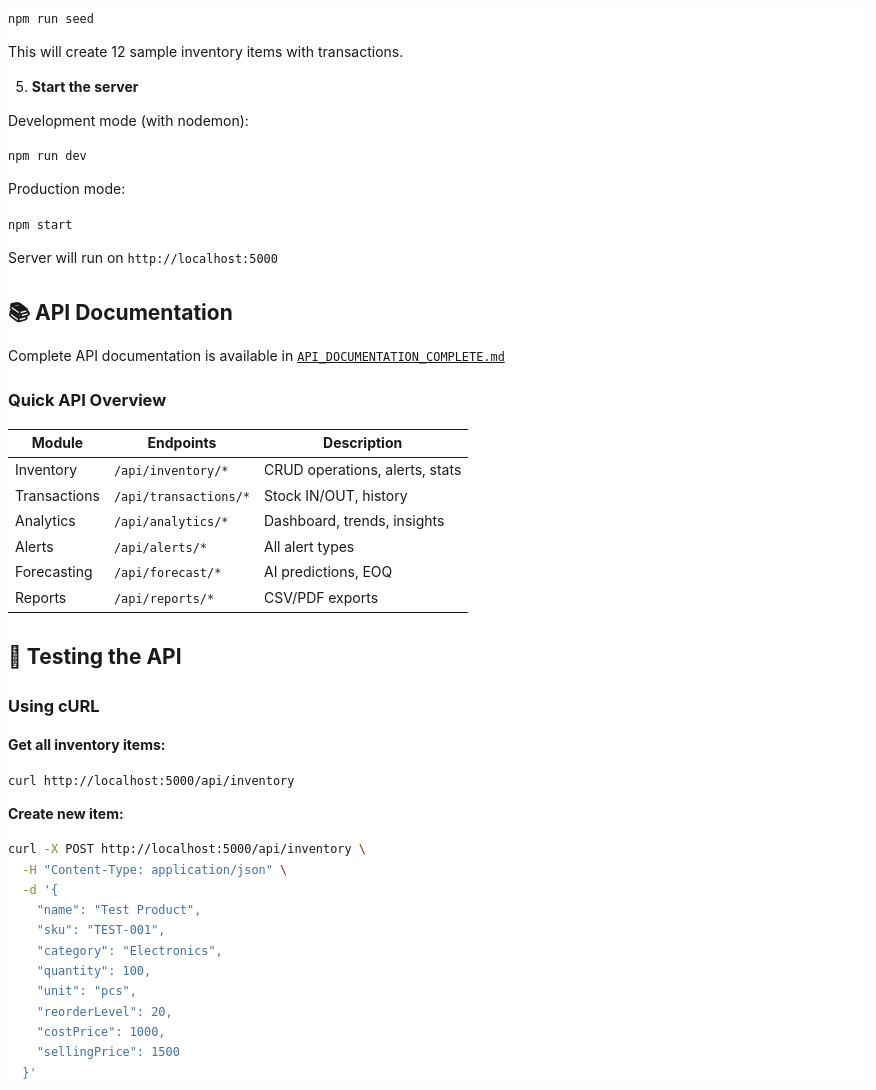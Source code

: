 ```bash
npm run seed
```

This will create 12 sample inventory items with transactions.

5. **Start the server**

Development mode (with nodemon):

```bash
npm run dev
```

Production mode:

```bash
npm start
```

Server will run on `http://localhost:5000`

## 📚 API Documentation

Complete API documentation is available in [`API_DOCUMENTATION_COMPLETE.md`](./API_DOCUMENTATION_COMPLETE.md)

### Quick API Overview

| Module       | Endpoints             | Description                    |
| ------------ | --------------------- | ------------------------------ |
| Inventory    | `/api/inventory/*`    | CRUD operations, alerts, stats |
| Transactions | `/api/transactions/*` | Stock IN/OUT, history          |
| Analytics    | `/api/analytics/*`    | Dashboard, trends, insights    |
| Alerts       | `/api/alerts/*`       | All alert types                |
| Forecasting  | `/api/forecast/*`     | AI predictions, EOQ            |
| Reports      | `/api/reports/*`      | CSV/PDF exports                |

## 🧪 Testing the API

### Using cURL

**Get all inventory items:**

```bash
curl http://localhost:5000/api/inventory
```

**Create new item:**

```bash
curl -X POST http://localhost:5000/api/inventory \
  -H "Content-Type: application/json" \
  -d '{
    "name": "Test Product",
    "sku": "TEST-001",
    "category": "Electronics",
    "quantity": 100,
    "unit": "pcs",
    "reorderLevel": 20,
    "costPrice": 1000,
    "sellingPrice": 1500
  }'
```
